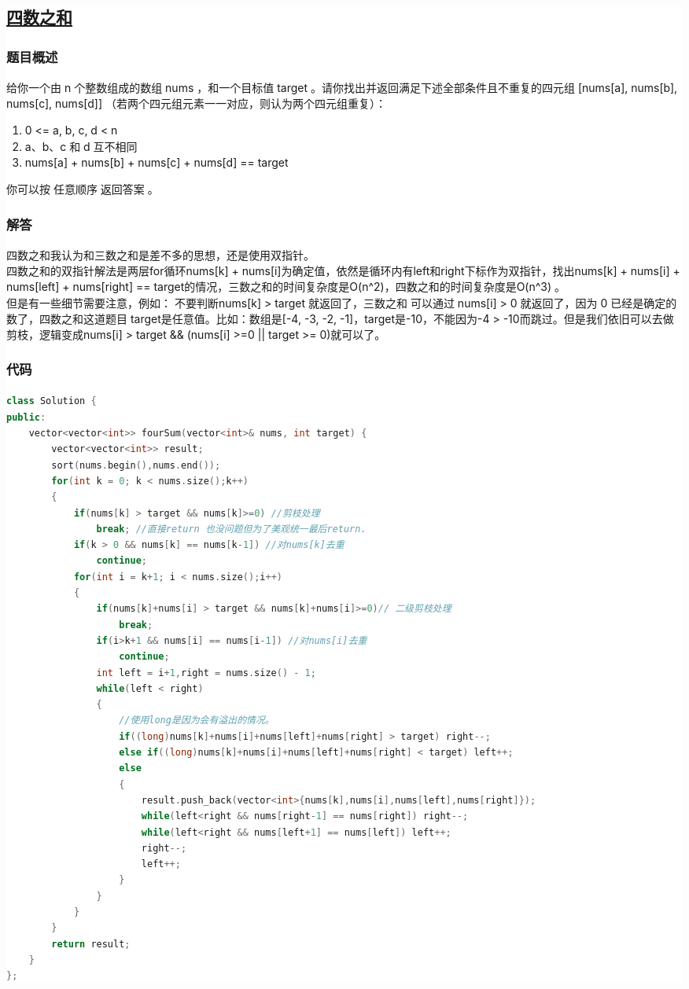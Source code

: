 ## [四数之和](https://leetcode.cn/problems/4sum/description/)
### 题目概述
给你一个由 n 个整数组成的数组 nums ，和一个目标值 target 。请你找出并返回满足下述全部条件且不重复的四元组 [nums[a], nums[b], nums[c], nums[d]] （若两个四元组元素一一对应，则认为两个四元组重复）：

1.  0 <= a, b, c, d < n
2.  a、b、c 和 d 互不相同
3.  nums[a] + nums[b] + nums[c] + nums[d] == target    

你可以按 任意顺序 返回答案 。
### 解答
四数之和我认为和三数之和是差不多的思想，还是使用双指针。  
四数之和的双指针解法是两层for循环nums[k] + nums[i]为确定值，依然是循环内有left和right下标作为双指针，找出nums[k] + nums[i] + nums[left] + nums[right] == target的情况，三数之和的时间复杂度是O(n^2)，四数之和的时间复杂度是O(n^3) 。  
但是有一些细节需要注意，例如： 不要判断nums[k] > target 就返回了，三数之和 可以通过 nums[i] > 0 就返回了，因为 0 已经是确定的数了，四数之和这道题目 target是任意值。比如：数组是[-4, -3, -2, -1]，target是-10，不能因为-4 > -10而跳过。但是我们依旧可以去做剪枝，逻辑变成nums[i] > target && (nums[i] >=0 || target >= 0)就可以了。
### 代码
```cpp
class Solution {
public:
    vector<vector<int>> fourSum(vector<int>& nums, int target) {
        vector<vector<int>> result;
        sort(nums.begin(),nums.end());
        for(int k = 0; k < nums.size();k++)
        {
            if(nums[k] > target && nums[k]>=0) //剪枝处理
                break; //直接return 也没问题但为了美观统一最后return.
            if(k > 0 && nums[k] == nums[k-1]) //对nums[k]去重
                continue;
            for(int i = k+1; i < nums.size();i++)
            {
                if(nums[k]+nums[i] > target && nums[k]+nums[i]>=0)// 二级剪枝处理 
                    break;
                if(i>k+1 && nums[i] == nums[i-1]) //对nums[i]去重
                    continue;
                int left = i+1,right = nums.size() - 1;
                while(left < right)
                {
                    //使用long是因为会有溢出的情况。
                    if((long)nums[k]+nums[i]+nums[left]+nums[right] > target) right--;
                    else if((long)nums[k]+nums[i]+nums[left]+nums[right] < target) left++;
                    else 
                    {
                        result.push_back(vector<int>{nums[k],nums[i],nums[left],nums[right]});
                        while(left<right && nums[right-1] == nums[right]) right--;
                        while(left<right && nums[left+1] == nums[left]) left++;
                        right--;
                        left++;
                    }
                }
            }
        }
        return result;
    }
};
```

